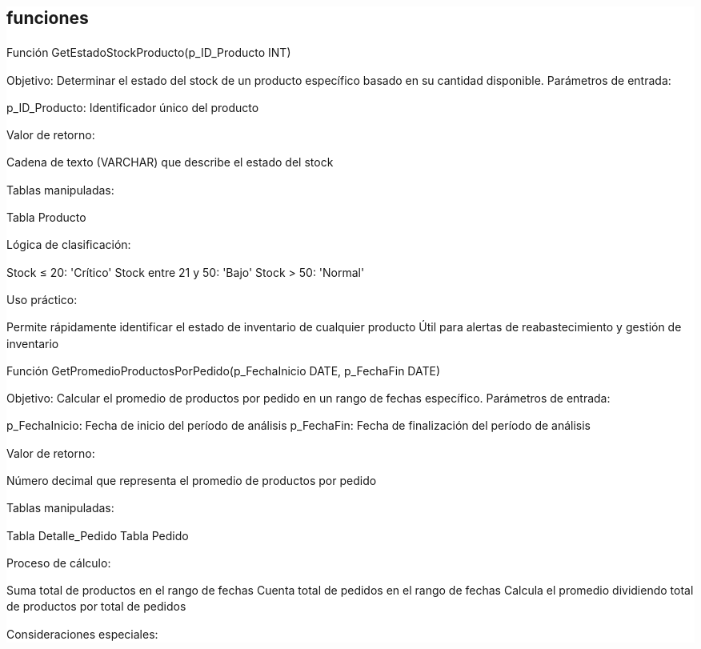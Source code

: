 ## funciones

Función GetEstadoStockProducto(p_ID_Producto INT)

Objetivo: Determinar el estado del stock de un producto específico basado en su cantidad disponible.
Parámetros de entrada:

p_ID_Producto: Identificador único del producto


Valor de retorno:

Cadena de texto (VARCHAR) que describe el estado del stock


Tablas manipuladas:

Tabla Producto


Lógica de clasificación:

Stock ≤ 20: 'Crítico'
Stock entre 21 y 50: 'Bajo'
Stock > 50: 'Normal'


Uso práctico:

Permite rápidamente identificar el estado de inventario de cualquier producto
Útil para alertas de reabastecimiento y gestión de inventario




Función GetPromedioProductosPorPedido(p_FechaInicio DATE, p_FechaFin DATE)

Objetivo: Calcular el promedio de productos por pedido en un rango de fechas específico.
Parámetros de entrada:

p_FechaInicio: Fecha de inicio del período de análisis
p_FechaFin: Fecha de finalización del período de análisis


Valor de retorno:

Número decimal que representa el promedio de productos por pedido


Tablas manipuladas:

Tabla Detalle_Pedido
Tabla Pedido


Proceso de cálculo:

Suma total de productos en el rango de fechas
Cuenta total de pedidos en el rango de fechas
Calcula el promedio dividiendo total de productos por total de pedidos


Consideraciones especiales:

